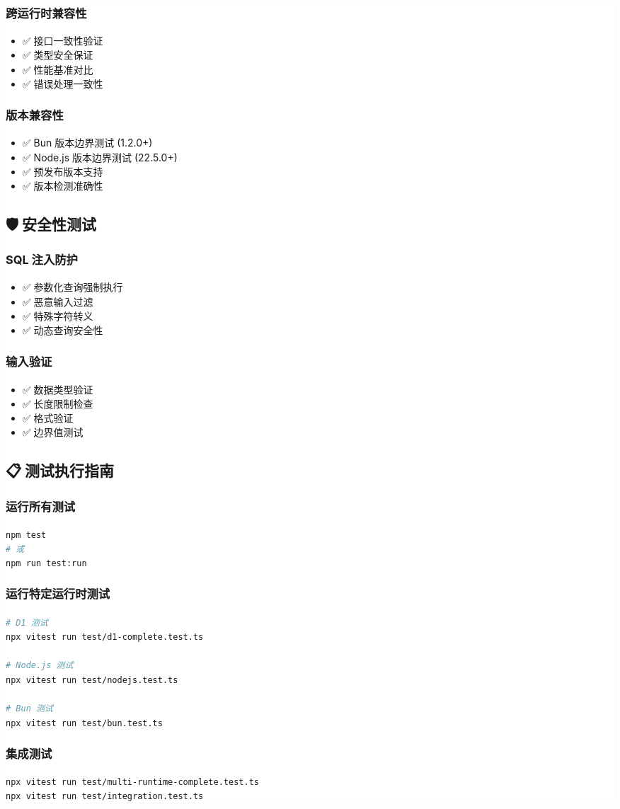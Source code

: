 ### 跨运行时兼容性
- ✅ 接口一致性验证
- ✅ 类型安全保证
- ✅ 性能基准对比
- ✅ 错误处理一致性

### 版本兼容性
- ✅ Bun 版本边界测试 (1.2.0+)
- ✅ Node.js 版本边界测试 (22.5.0+)
- ✅ 预发布版本支持
- ✅ 版本检测准确性

## 🛡️ 安全性测试

### SQL 注入防护
- ✅ 参数化查询强制执行
- ✅ 恶意输入过滤
- ✅ 特殊字符转义
- ✅ 动态查询安全性

### 输入验证
- ✅ 数据类型验证
- ✅ 长度限制检查
- ✅ 格式验证
- ✅ 边界值测试

## 📋 测试执行指南

### 运行所有测试
```bash
npm test
# 或
npm run test:run
```

### 运行特定运行时测试
```bash
# D1 测试
npx vitest run test/d1-complete.test.ts

# Node.js 测试  
npx vitest run test/nodejs.test.ts

# Bun 测试
npx vitest run test/bun.test.ts
```

### 集成测试
```bash
npx vitest run test/multi-runtime-complete.test.ts
npx vitest run test/integration.test.ts
```
